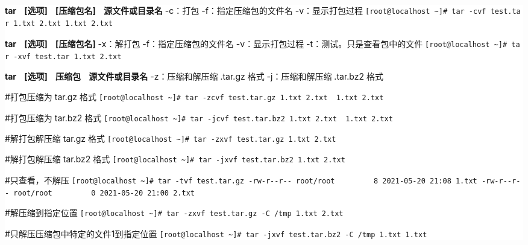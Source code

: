 **<span id ="tar">tar&nbsp;&nbsp;&nbsp;&nbsp;[选项]&nbsp;&nbsp;&nbsp;&nbsp;[压缩包名]&nbsp;&nbsp;&nbsp;&nbsp;源文件或目录名</span>**
   -c：打包
   -f：指定压缩包的文件名
   -v：显示打包过程
`[root@localhost ~]# tar -cvf test.tar 1.txt 2.txt
1.txt
2.txt`

**<span id ="tar">tar&nbsp;&nbsp;&nbsp;&nbsp;[选项]&nbsp;&nbsp;&nbsp;&nbsp;[压缩包名]</span>**
   -x：解打包
   -f：指定压缩包的文件名
   -v：显示打包过程
   -t：测试。只是查看包中的文件
`[root@localhost ~]# tar -xvf test.tar
1.txt
2.txt`

**<span id ="tar">tar&nbsp;&nbsp;&nbsp;&nbsp;[选项]&nbsp;&nbsp;&nbsp;&nbsp;压缩包&nbsp;&nbsp;&nbsp;&nbsp;源文件或目录名</span>**
   -z：压缩和解压缩 .tar.gz 格式
   -j：压缩和解压缩 .tar.bz2 格式

\#打包压缩为 tar.gz 格式
`[root@localhost ~]# tar -zcvf test.tar.gz 1.txt 2.txt 
1.txt
2.txt`

\#打包压缩为 tar.bz2 格式
`[root@localhost ~]# tar -jcvf test.tar.bz2 1.txt 2.txt 
1.txt
2.txt`

\#解打包解压缩 tar.gz 格式
`[root@localhost ~]# tar -zxvf test.tar.gz
1.txt
2.txt`

\#解打包解压缩 tar.bz2 格式
`[root@localhost ~]# tar -jxvf test.tar.bz2
1.txt
2.txt`

\#只查看，不解压
`[root@localhost ~]# tar -tvf test.tar.gz
-rw-r--r-- root/root         8 2021-05-20 21:08 1.txt
-rw-r--r-- root/root         0 2021-05-20 21:00 2.txt
`

\#解压缩到指定位置
`[root@localhost ~]# tar -zxvf test.tar.gz -C /tmp
1.txt
2.txt`

\#只解压压缩包中特定的文件1到指定位置
`[root@localhost ~]# tar -jxvf test.tar.bz2 -C /tmp 1.txt
1.txt`


[^1]: Linux 没有文件创建时间，而 Windows 有。
[^2]: 除了和more一样的交互命令，:arrow_up:和:arrow_down:可以向上和向下各滚动一行。
[^3]: 如果 CPU 是单核的，超过 1 就是高负载。一般认为不应该超过服务器 CPU 的核心数。更精确的是 CPU/内存占有率不超过 70/90。
[^4]: 模块（驱动）以 .ko 结尾，函数（函数库）以 .so 结尾。